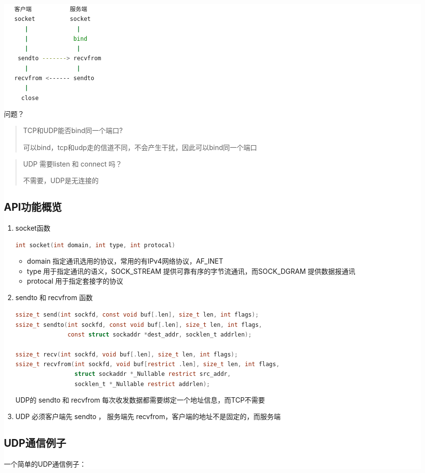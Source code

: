 ```bash
   客户端           服务端
   socket          socket
      |              |
      |             bind
      |              |
    sendto -------> recvfrom
      |              |
   recvfrom <------ sendto
      |
     close
```

问题？

> TCP和UDP能否bind同一个端口?
>
> 可以bind，tcp和udp走的信道不同，不会产生干扰，因此可以bind同一个端口

> UDP 需要listen 和 connect 吗？
>
> 不需要，UDP是无连接的

## API功能概览

1. socket函数

   ```c
   int socket(int domain, int type, int protocal)
   ```

   - domain 指定通讯选用的协议，常用的有IPv4网络协议，AF_INET
   - type 用于指定通讯的语义，SOCK_STREAM 提供可靠有序的字节流通讯，而SOCK_DGRAM 提供数据报通讯
   - protocal 用于指定套接字的协议

2. sendto 和 recvfrom 函数

   ```c
   ssize_t send(int sockfd, const void buf[.len], size_t len, int flags);
   ssize_t sendto(int sockfd, const void buf[.len], size_t len, int flags, 
                  const struct sockaddr *dest_addr, socklen_t addrlen);
   
   ssize_t recv(int sockfd, void buf[.len], size_t len, int flags);
   ssize_t recvfrom(int sockfd, void buf[restrict .len], size_t len, int flags,
                    struct sockaddr *_Nullable restrict src_addr,
                    socklen_t *_Nullable restrict addrlen);
   ```

   UDP的 sendto 和 recvfrom 每次收发数据都需要绑定一个地址信息，而TCP不需要

3. UDP 必须客户端先 sendto ， 服务端先 recvfrom，客户端的地址不是固定的，而服务端 

## UDP通信例子

一个简单的UDP通信例子：
